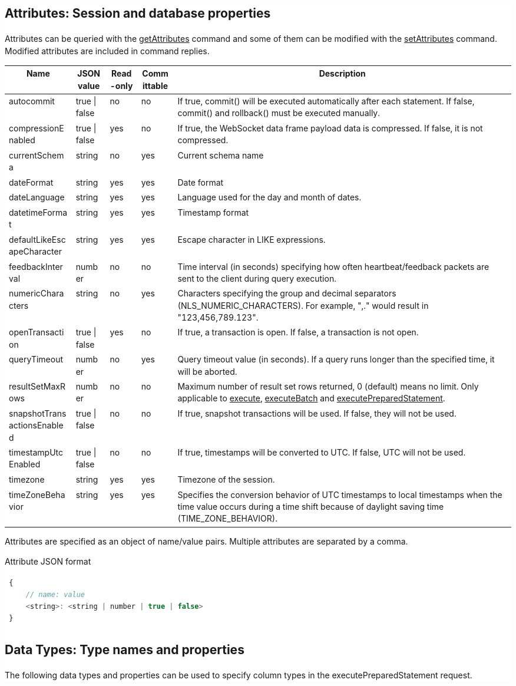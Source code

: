 ## Attributes: Session and database properties

Attributes can be queried with the [getAttributes](commands/getAttributesV1.md) command and some of
them can be modified with the [setAttributes](commands/setAttributesV1.md) command. Modified
attributes are included in command replies.

| Name | JSON value | Read-only | Committable | Description |
| --- | --- | --- | --- | --- |
| autocommit | true \| false | no | no | If true, commit() will be executed automatically after each statement. If false, commit() and rollback() must be executed manually. |
| compressionEnabled | true \| false | yes | no | If true, the WebSocket data frame payload data is compressed. If false, it is not compressed. |
| currentSchema | string | no |  yes | Current schema name |
| dateFormat | string | yes | yes | Date format |
| dateLanguage | string | yes | yes | Language used for the day and month of dates. |
| datetimeFormat | string | yes | yes | Timestamp format |
| defaultLikeEscapeCharacter | string | yes | yes | Escape character in LIKE expressions. |
| feedbackInterval | number | no | no | Time interval (in seconds) specifying how often heartbeat/feedback packets are sent to the client during query execution. |
| numericCharacters | string | no | yes | Characters specifying the group and decimal separators (NLS_NUMERIC_CHARACTERS). For example, ",." would result in "123,456,789.123". |
| openTransaction | true \| false | yes | no | If true, a transaction is open. If false, a transaction is not open. 
| queryTimeout | number | no | yes | Query timeout value (in seconds). If a query runs longer than the specified time, it will be aborted. |
| resultSetMaxRows | number | no | no | Maximum number of result set rows returned, 0 (default) means no limit. Only applicable to [execute](commands/executeV1.md), [executeBatch](commands/executeBatchV1.md) and [executePreparedStatement](commands/executePreparedStatementV1.md). |
| snapshotTransactionsEnabled | true \| false | no | no | If true, snapshot transactions will be used. If false, they will not be used. |
| timestampUtcEnabled | true \| false | no | no | If true, timestamps will be converted to UTC. If false, UTC will not be used. |
| timezone | string | yes | yes | Timezone of the session. |
| timeZoneBehavior | string | yes | yes | Specifies the conversion behavior of UTC timestamps to local timestamps when the time value occurs during a time shift because of daylight saving time (TIME_ZONE_BEHAVIOR). |

Attributes are specified as an object of name/value pairs. Multiple attributes are separated by a comma.

Attribute JSON format
```javascript
 {
     // name: value
     <string>: <string | number | true | false>
 }
```

## Data Types: Type names and properties

The following data types and properties can be used to specify column
types in the executePreparedStatement request.
